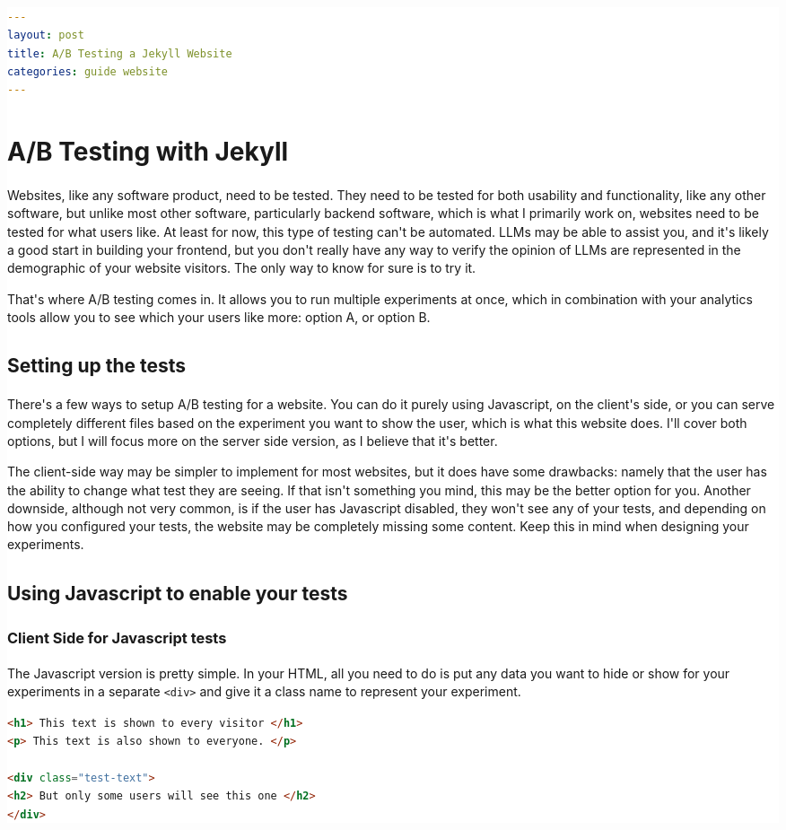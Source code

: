 ```yaml
---
layout: post
title: A/B Testing a Jekyll Website
categories: guide website
---
```


# A/B Testing with Jekyll

Websites, like any software product, need to be tested. They need to be tested for both usability and functionality, like any other software, but unlike most other
software, particularly backend software, which is what I primarily work on, websites need to be tested for what users like. At least for now, this type of testing can't be automated.
LLMs may be able to assist you, and it's likely a good start in building your frontend, but you don't really have any way to verify the opinion of LLMs are represented in the
demographic of your website visitors. The only way to know for sure is to try it.

That's where A/B testing comes in. It allows you to run multiple experiments at once, which in combination with your analytics tools allow you to see which your users like more: option A, or option B.

## Setting up the tests

There's a few ways to setup A/B testing for a website. You can do it purely using Javascript, on the client's side, or you can serve completely different files based on the experiment you want to show the user, which is
what this website does. I'll cover both options, but I will focus more on the server side version, as I believe that it's better.

The client-side way may be simpler to implement for most websites, but it does have some drawbacks: namely that the user has the ability to change what test they are seeing. If that isn't something you mind, this may be the better option for you.
Another downside, although not very common, is if the user has Javascript disabled, they won't see any of your tests, and depending on how you configured your tests, the website may be completely missing some content. Keep this in mind when designing your
experiments.

## Using Javascript to enable your tests

### Client Side for Javascript tests 

The Javascript version is pretty simple. In your HTML, all you need to do is put any data you want to hide or show for your experiments in a separate `<div>` and give it a class name to represent your experiment.

```html
<h1> This text is shown to every visitor </h1>
<p> This text is also shown to everyone. </p>

<div class="test-text">
<h2> But only some users will see this one </h2>
</div>
```
